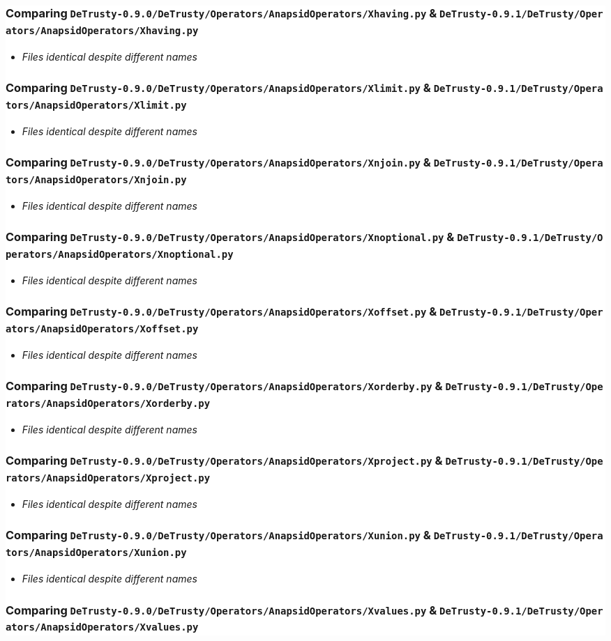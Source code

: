 ### Comparing `DeTrusty-0.9.0/DeTrusty/Operators/AnapsidOperators/Xhaving.py` & `DeTrusty-0.9.1/DeTrusty/Operators/AnapsidOperators/Xhaving.py`

 * *Files identical despite different names*

### Comparing `DeTrusty-0.9.0/DeTrusty/Operators/AnapsidOperators/Xlimit.py` & `DeTrusty-0.9.1/DeTrusty/Operators/AnapsidOperators/Xlimit.py`

 * *Files identical despite different names*

### Comparing `DeTrusty-0.9.0/DeTrusty/Operators/AnapsidOperators/Xnjoin.py` & `DeTrusty-0.9.1/DeTrusty/Operators/AnapsidOperators/Xnjoin.py`

 * *Files identical despite different names*

### Comparing `DeTrusty-0.9.0/DeTrusty/Operators/AnapsidOperators/Xnoptional.py` & `DeTrusty-0.9.1/DeTrusty/Operators/AnapsidOperators/Xnoptional.py`

 * *Files identical despite different names*

### Comparing `DeTrusty-0.9.0/DeTrusty/Operators/AnapsidOperators/Xoffset.py` & `DeTrusty-0.9.1/DeTrusty/Operators/AnapsidOperators/Xoffset.py`

 * *Files identical despite different names*

### Comparing `DeTrusty-0.9.0/DeTrusty/Operators/AnapsidOperators/Xorderby.py` & `DeTrusty-0.9.1/DeTrusty/Operators/AnapsidOperators/Xorderby.py`

 * *Files identical despite different names*

### Comparing `DeTrusty-0.9.0/DeTrusty/Operators/AnapsidOperators/Xproject.py` & `DeTrusty-0.9.1/DeTrusty/Operators/AnapsidOperators/Xproject.py`

 * *Files identical despite different names*

### Comparing `DeTrusty-0.9.0/DeTrusty/Operators/AnapsidOperators/Xunion.py` & `DeTrusty-0.9.1/DeTrusty/Operators/AnapsidOperators/Xunion.py`

 * *Files identical despite different names*

### Comparing `DeTrusty-0.9.0/DeTrusty/Operators/AnapsidOperators/Xvalues.py` & `DeTrusty-0.9.1/DeTrusty/Operators/AnapsidOperators/Xvalues.py`
